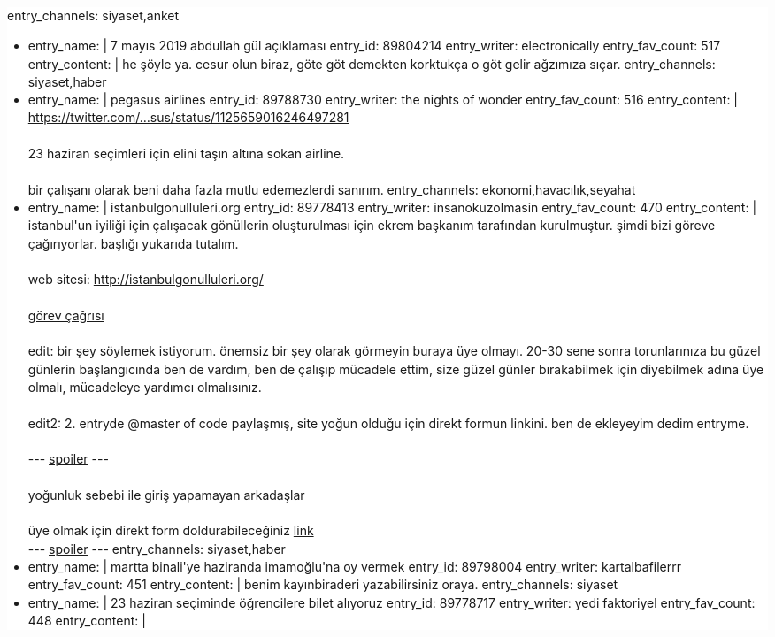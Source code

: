   entry_channels: siyaset,anket
- entry_name: |
    7 mayıs 2019 abdullah gül açıklaması
  entry_id:  89804214
  entry_writer: electronically
  entry_fav_count: 517
  entry_content: |
    he şöyle ya. cesur olun biraz, göte göt demekten korktukça o göt gelir ağzımıza sıçar.
  entry_channels: siyaset,haber
- entry_name: |
    pegasus airlines
  entry_id:  89788730
  entry_writer: the nights of wonder
  entry_fav_count: 516
  entry_content: |
    <a rel="nofollow noopener" class="url" target="_blank" href="https://twitter.com/ucurbenipegasus/status/1125659016246497281" title="https://twitter.com/ucurbenipegasus/status/1125659016246497281">https://twitter.com/…sus/status/1125659016246497281</a><br/><br/>23 haziran seçimleri için elini taşın altına sokan airline. <br/><br/>bir çalışanı olarak beni daha fazla mutlu edemezlerdi sanırım.
  entry_channels: ekonomi,havacılık,seyahat
- entry_name: |
    istanbulgonulluleri.org
  entry_id:  89778413
  entry_writer: insanokuzolmasin
  entry_fav_count: 470
  entry_content: |
    istanbul'un iyiliği için çalışacak gönüllerin oluşturulması için ekrem başkanım tarafından kurulmuştur. şimdi bizi göreve çağırıyorlar. başlığı yukarıda tutalım. <br/><br/>web sitesi: <a rel="nofollow noopener" class="url" target="_blank" href="http://istanbulgonulluleri.org/">http://istanbulgonulluleri.org/</a><br/><br/><a rel="nofollow noopener" class="url" target="_blank" href="https://twitter.com/gonulluist/status/1125509217585180678?s=19" title="https://twitter.com/gonulluist/status/1125509217585180678?s=19">görev çağrısı</a><br/><br/>edit: bir şey söylemek istiyorum. önemsiz bir şey olarak görmeyin buraya üye olmayı. 20-30 sene sonra torunlarınıza bu güzel günlerin başlangıcında ben de vardım, ben de çalışıp mücadele ettim, size güzel günler bırakabilmek için diyebilmek adına üye olmalı, mücadeleye yardımcı olmalısınız.<br/><br/>edit2: 2. entryde @master of code paylaşmış, site yoğun olduğu için direkt formun linkini. ben de ekleyeyim dedim entryme. <br/><br/>--- <a class="b" href="/?q=spoiler">spoiler</a> ---<br/><br/>yoğunluk sebebi ile giriş yapamayan arkadaşlar<br/><br/>üye olmak için direkt form doldurabileceğiniz <a rel="nofollow noopener" class="url" target="_blank" href="https://docs.google.com/forms/d/e/1FAIpQLSdWuVR3tJiBIcYa0Lglceu9h3pt4PZJkjDJeaACPqPPjJxAfw/viewform" title="https://docs.google.com/forms/d/e/1FAIpQLSdWuVR3tJiBIcYa0Lglceu9h3pt4PZJkjDJeaACPqPPjJxAfw/viewform">link</a><br/>--- <a class="b" href="/?q=spoiler">spoiler</a> ---
  entry_channels: siyaset,haber
- entry_name: |
    martta binali'ye haziranda imamoğlu'na oy vermek
  entry_id:  89798004
  entry_writer: kartalbafilerrr
  entry_fav_count: 451
  entry_content: |
    benim kayınbiraderi yazabilirsiniz oraya.
  entry_channels: siyaset
- entry_name: |
    23 haziran seçiminde öğrencilere bilet alıyoruz
  entry_id:  89778717
  entry_writer: yedi faktoriyel
  entry_fav_count: 448
  entry_content: |